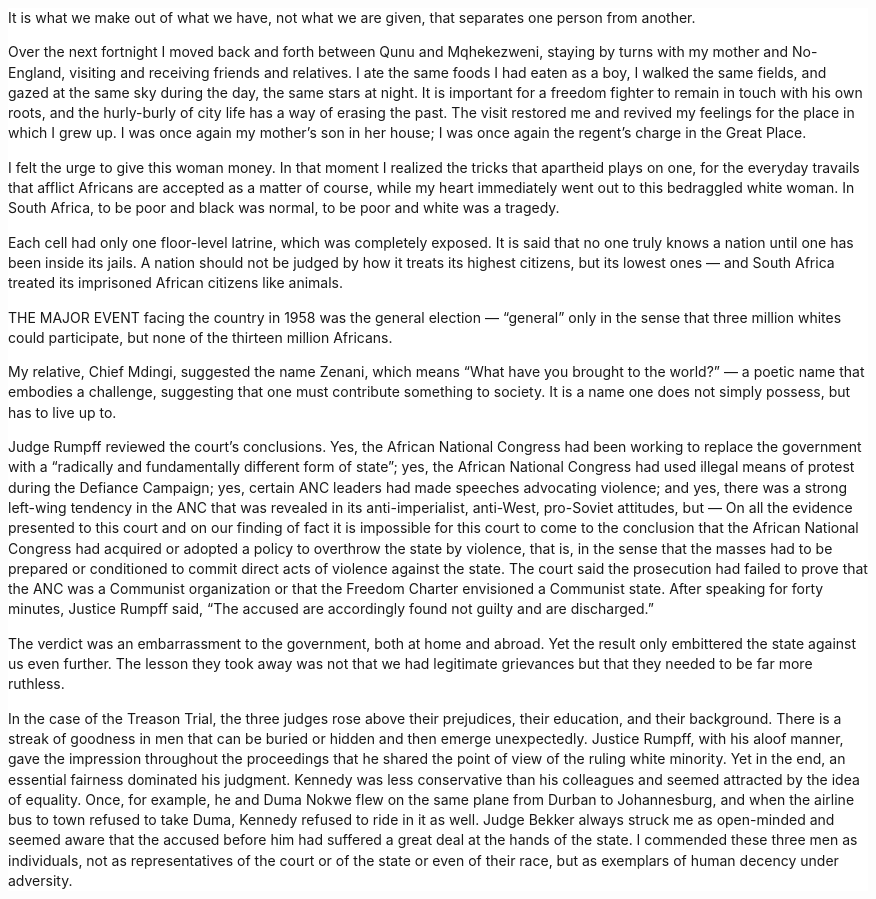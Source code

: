 It is what we make out of what we have, not what we are given, that separates one person from another.

Over the next fortnight I moved back and forth between Qunu and Mqhekezweni, staying by turns with my mother and No-England, visiting and receiving friends and relatives. I ate the same foods I had eaten as a boy, I walked the same fields, and gazed at the same sky during the day, the same stars at night. It is important for a freedom fighter to remain in touch with his own roots, and the hurly-burly of city life has a way of erasing the past. The visit restored me and revived my feelings for the place in which I grew up. I was once again my mother’s son in her house; I was once again the regent’s charge in the Great Place.

I felt the urge to give this woman money. In that moment I realized the tricks that apartheid plays on one, for the everyday travails that afflict Africans are accepted as a matter of course, while my heart immediately went out to this bedraggled white woman. In South Africa, to be poor and black was normal, to be poor and white was a tragedy.

Each cell had only one floor-level latrine, which was completely exposed. It is said that no one truly knows a nation until one has been inside its jails. A nation should not be judged by how it treats its highest citizens, but its lowest ones — and South Africa treated its imprisoned African citizens like animals.

THE MAJOR EVENT facing the country in 1958 was the general election — “general” only in the sense that three million whites could participate, but none of the thirteen million Africans.

My relative, Chief Mdingi, suggested the name Zenani, which means “What have you brought to the world?” — a poetic name that embodies a challenge, suggesting that one must contribute something to society. It is a name one does not simply possess, but has to live up to.

Judge Rumpff reviewed the court’s conclusions. Yes, the African National Congress had been working to replace the government with a “radically and fundamentally different form of state”; yes, the African National Congress had used illegal means of protest during the Defiance Campaign; yes, certain ANC leaders had made speeches advocating violence; and yes, there was a strong left-wing tendency in the ANC that was revealed in its anti-imperialist, anti-West, pro-Soviet attitudes, but — On all the evidence presented to this court and on our finding of fact it is impossible for this court to come to the conclusion that the African National Congress had acquired or adopted a policy to overthrow the state by violence, that is, in the sense that the masses had to be prepared or conditioned to commit direct acts of violence against the state. The court said the prosecution had failed to prove that the ANC was a Communist organization or that the Freedom Charter envisioned a Communist state. After speaking for forty minutes, Justice Rumpff said, “The accused are accordingly found not guilty and are discharged.”

The verdict was an embarrassment to the government, both at home and abroad. Yet the result only embittered the state against us even further. The lesson they took away was not that we had legitimate grievances but that they needed to be far more ruthless.

In the case of the Treason Trial, the three judges rose above their prejudices, their education, and their background. There is a streak of goodness in men that can be buried or hidden and then emerge unexpectedly. Justice Rumpff, with his aloof manner, gave the impression throughout the proceedings that he shared the point of view of the ruling white minority. Yet in the end, an essential fairness dominated his judgment. Kennedy was less conservative than his colleagues and seemed attracted by the idea of equality. Once, for example, he and Duma Nokwe flew on the same plane from Durban to Johannesburg, and when the airline bus to town refused to take Duma, Kennedy refused to ride in it as well. Judge Bekker always struck me as open-minded and seemed aware that the accused before him had suffered a great deal at the hands of the state. I commended these three men as individuals, not as representatives of the court or of the state or even of their race, but as exemplars of human decency under adversity.

